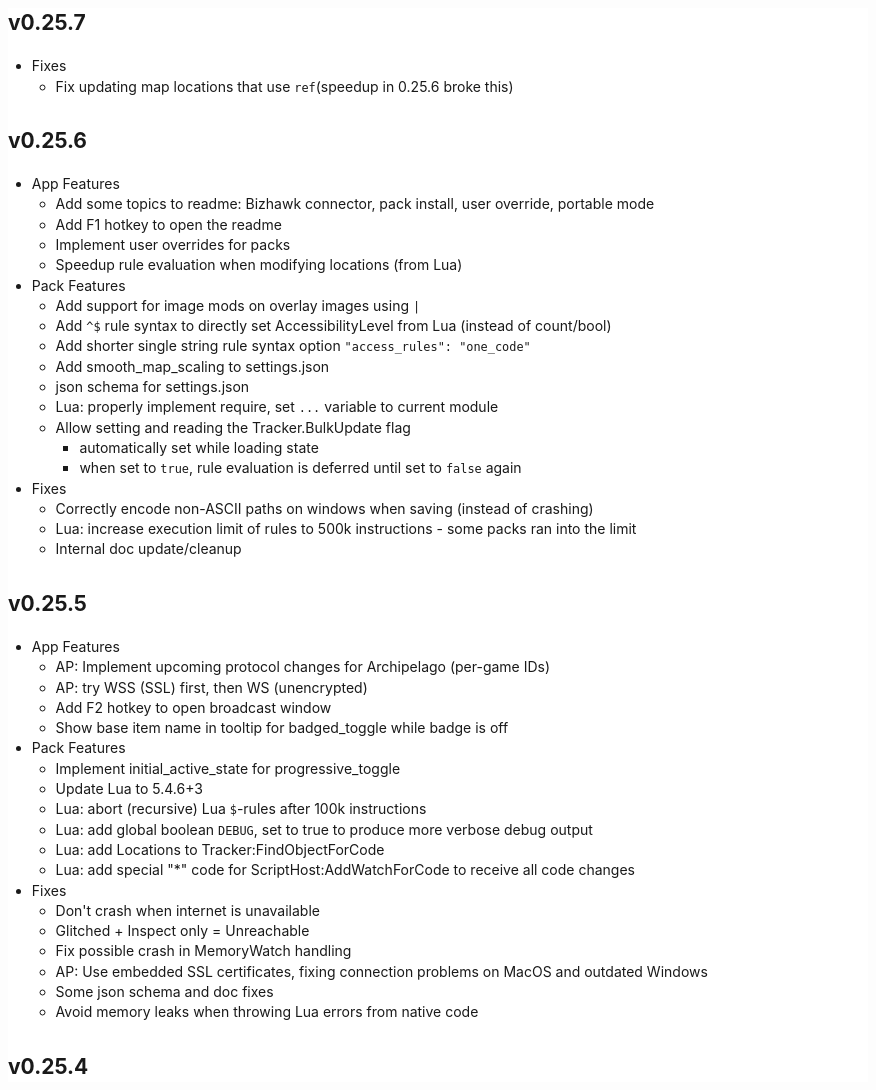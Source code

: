 ## v0.25.7

* Fixes
  * Fix updating map locations that use `ref`(speedup in 0.25.6 broke this)

## v0.25.6

* App Features
  * Add some topics to readme: Bizhawk connector, pack install, user override, portable mode
  * Add F1 hotkey to open the readme
  * Implement user overrides for packs
  * Speedup rule evaluation when modifying locations (from Lua)
* Pack Features
  * Add support for image mods on overlay images using `|`
  * Add `^$` rule syntax to directly set AccessibilityLevel from Lua (instead of count/bool)
  * Add shorter single string rule syntax option `"access_rules": "one_code"`
  * Add smooth_map_scaling to settings.json
  * json schema for settings.json
  * Lua: properly implement require, set `...` variable to current module
  * Allow setting and reading the Tracker.BulkUpdate flag
    * automatically set while loading state
    * when set to `true`, rule evaluation is deferred until set to `false` again
* Fixes
  * Correctly encode non-ASCII paths on windows when saving (instead of crashing)
  * Lua: increase execution limit of rules to 500k instructions - some packs ran into the limit
  * Internal doc update/cleanup

## v0.25.5

* App Features
  * AP: Implement upcoming protocol changes for Archipelago (per-game IDs)
  * AP: try WSS (SSL) first, then WS (unencrypted)
  * Add F2 hotkey to open broadcast window
  * Show base item name in tooltip for badged_toggle while badge is off
* Pack Features
  * Implement initial_active_state for progressive_toggle
  * Update Lua to 5.4.6+3
  * Lua: abort (recursive) Lua `$`-rules after 100k instructions
  * Lua: add global boolean `DEBUG`, set to true to produce more verbose debug output
  * Lua: add Locations to Tracker:FindObjectForCode
  * Lua: add special "*" code for ScriptHost:AddWatchForCode to receive all code changes
* Fixes
  * Don't crash when internet is unavailable
  * Glitched + Inspect only = Unreachable
  * Fix possible crash in MemoryWatch handling
  * AP: Use embedded SSL certificates, fixing connection problems on MacOS and outdated Windows
  * Some json schema and doc fixes
  * Avoid memory leaks when throwing Lua errors from native code

## v0.25.4
